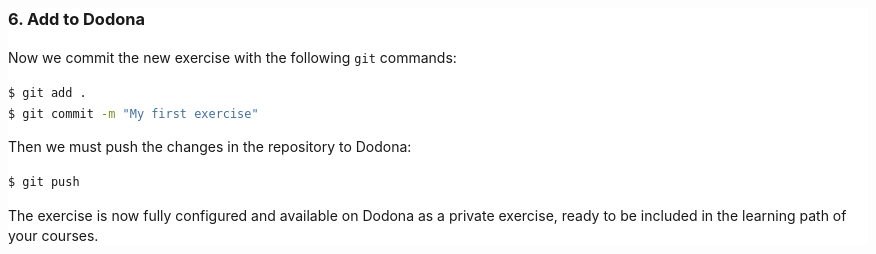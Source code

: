 ### 6. Add to Dodona

Now we commit the new exercise with the following `git` commands:


```bash
$ git add .
$ git commit -m "My first exercise"
```

Then we must push the changes in the repository to Dodona:

```bash
$ git push
```

The exercise is now fully configured and available on Dodona as a private exercise,
ready to be included in the learning path of your courses.
